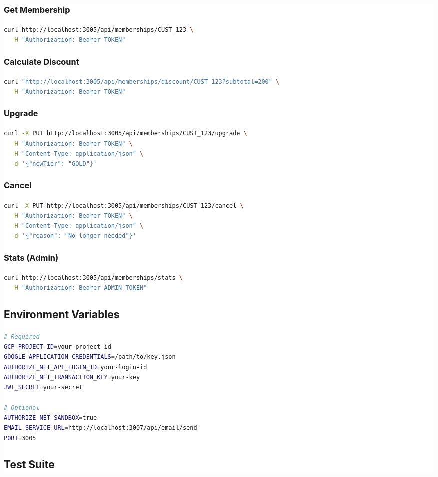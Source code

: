 ### Get Membership
```bash
curl http://localhost:3005/api/memberships/CUST_123 \
  -H "Authorization: Bearer TOKEN"
```

### Calculate Discount
```bash
curl "http://localhost:3005/api/memberships/discount/CUST_123?subtotal=200" \
  -H "Authorization: Bearer TOKEN"
```

### Upgrade
```bash
curl -X PUT http://localhost:3005/api/memberships/CUST_123/upgrade \
  -H "Authorization: Bearer TOKEN" \
  -H "Content-Type: application/json" \
  -d '{"newTier": "GOLD"}'
```

### Cancel
```bash
curl -X PUT http://localhost:3005/api/memberships/CUST_123/cancel \
  -H "Authorization: Bearer TOKEN" \
  -H "Content-Type: application/json" \
  -d '{"reason": "No longer needed"}'
```

### Stats (Admin)
```bash
curl http://localhost:3005/api/memberships/stats \
  -H "Authorization: Bearer ADMIN_TOKEN"
```

## Environment Variables

```bash
# Required
GCP_PROJECT_ID=your-project-id
GOOGLE_APPLICATION_CREDENTIALS=/path/to/key.json
AUTHORIZE_NET_API_LOGIN_ID=your-login-id
AUTHORIZE_NET_TRANSACTION_KEY=your-key
JWT_SECRET=your-secret

# Optional
AUTHORIZE_NET_SANDBOX=true
EMAIL_SERVICE_URL=http://localhost:3007/api/email/send
PORT=3005
```

## Test Suite
